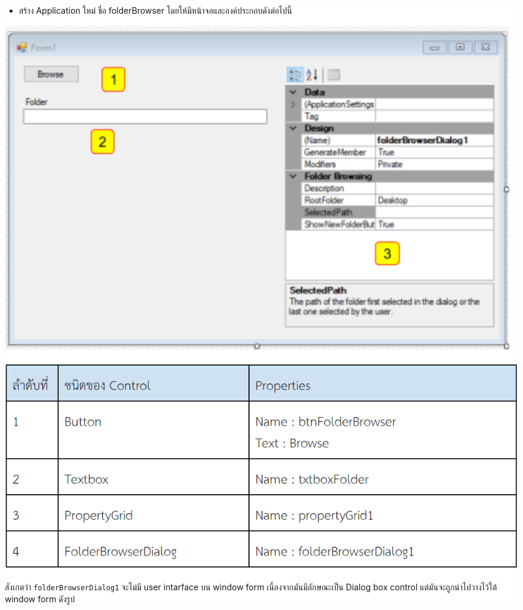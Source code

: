 * สร้าง Application ใหม่ ชื่อ folderBrowser โดยให้มีหน้าจอและองค์ประกอบดังต่อไปนี้

![](./images/fig-12.png)

![](./images/table-02.png)

สังเกตว่า ``folderBrowserDialog1`` จะไม่มี user intarface บน window form เนื่องจากมันมีลักษณะเป็น Dialog box control แต่มันจะถูกนำไปวางไว้ใต้ window form ดังรูป
